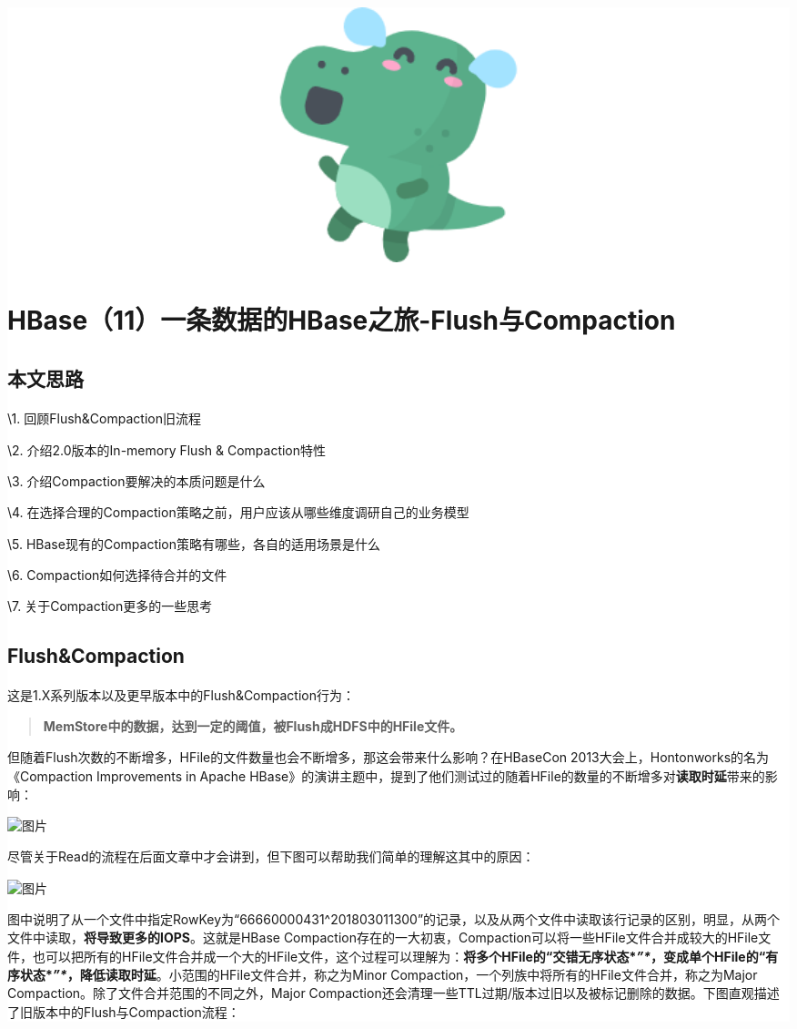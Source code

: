 <p align="center">
    <img width="280px" src="image/konglong/m11.png" >
</p>

# HBase（11）一条数据的HBase之旅-Flush与Compaction

## **本文思路**

\1. 回顾Flush&Compaction旧流程

\2. 介绍2.0版本的In-memory Flush & Compaction特性

\3. 介绍Compaction要解决的本质问题是什么

\4. 在选择合理的Compaction策略之前，用户应该从哪些维度调研自己的业务模型

\5. HBase现有的Compaction策略有哪些，各自的适用场景是什么

\6. Compaction如何选择待合并的文件

\7. 关于Compaction更多的一些思考

## **Flush&Compaction**

这是1.X系列版本以及更早版本中的Flush&Compaction行为：

> **MemStore中的数据，达到一定的阈值，被Flush成HDFS中的HFile文件。**

但随着Flush次数的不断增多，HFile的文件数量也会不断增多，那这会带来什么影响？在HBaseCon 2013大会上，Hontonworks的名为《Compaction Improvements in Apache HBase》的演讲主题中，提到了他们测试过的随着HFile的数量的不断增多对**读取时延**带来的影响：

![图片](https://mmbiz.qpic.cn/mmbiz_png/licvxR9ib9M6D6sDjXPZxHR1ic4LDKyicf2qKGvtxeWBErqW3u5JUu94TdLqZR4JpwFKIwrGGP6BxslbzexruVvzhg/640?tp=webp&wxfrom=5&wx_lazy=1&wx_co=1)



尽管关于Read的流程在后面文章中才会讲到，但下图可以帮助我们简单的理解这其中的原因：

![图片](https://mmbiz.qpic.cn/mmbiz_jpg/licvxR9ib9M6D6sDjXPZxHR1ic4LDKyicf2q3oBh8SFljzibvRrpehwPE9yM4wTHTnsiaIpRA7BXGfEG3u9DFbxas9NQ/640?tp=webp&wxfrom=5&wx_lazy=1&wx_co=1)



图中说明了从一个文件中指定RowKey为“66660000431^201803011300”的记录，以及从两个文件中读取该行记录的区别，明显，从两个文件中读取，**将导致更多的IOPS**。这就是HBase Compaction存在的一大初衷，Compaction可以将一些HFile文件合并成较大的HFile文件，也可以把所有的HFile文件合并成一个大的HFile文件，这个过程可以理解为：**将多个HFile的“交错无序状态\**”\**，变成单个HFile的“有序状态\**”\**，降低读取时延**。小范围的HFile文件合并，称之为Minor Compaction，一个列族中将所有的HFile文件合并，称之为Major Compaction。除了文件合并范围的不同之外，Major Compaction还会清理一些TTL过期/版本过旧以及被标记删除的数据。下图直观描述了旧版本中的Flush与Compaction流程：
